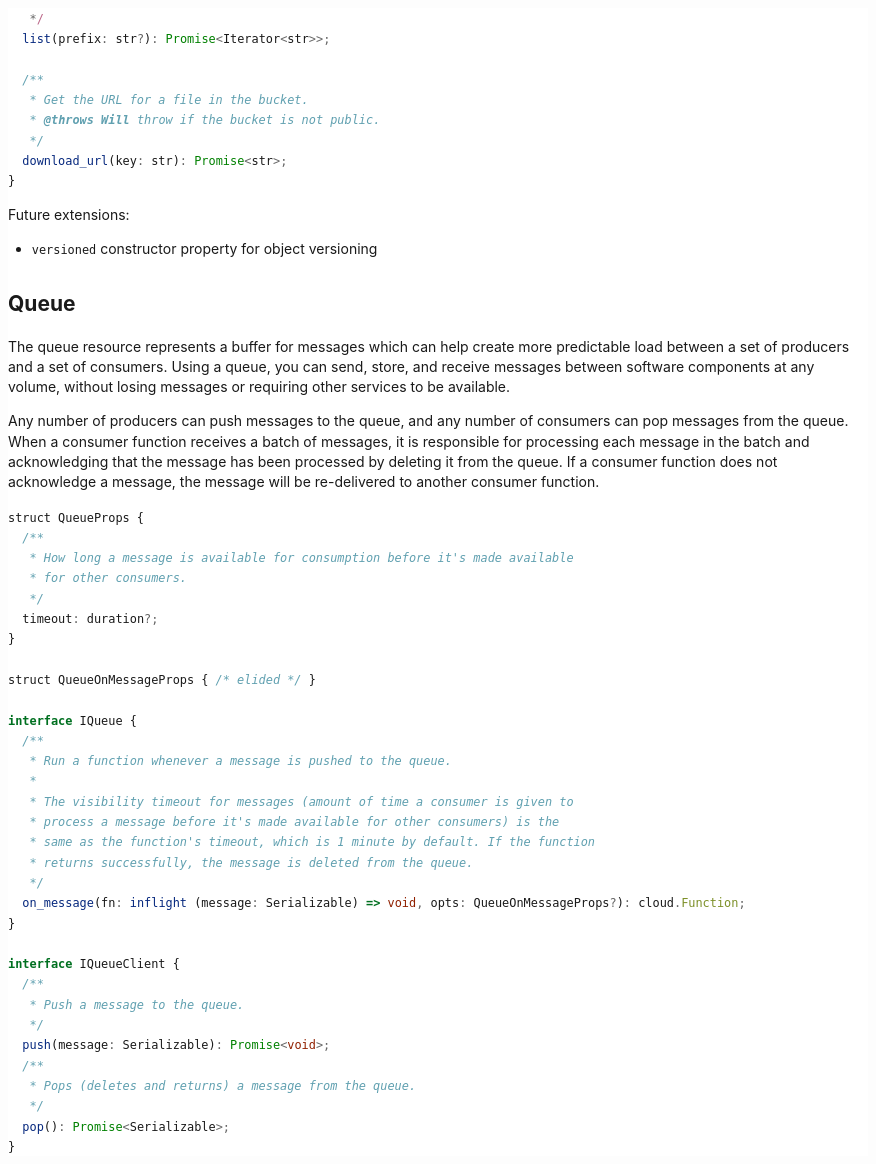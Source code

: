 ```ts
   */
  list(prefix: str?): Promise<Iterator<str>>;

  /**
   * Get the URL for a file in the bucket.
   * @throws Will throw if the bucket is not public.
   */
  download_url(key: str): Promise<str>;
}
```

Future extensions:
- `versioned` constructor property for object versioning

## Queue

The queue resource represents a buffer for messages which can help create more
predictable load between a set of producers and a set of consumers. Using a
queue, you can send, store, and receive messages between software components at
any volume, without losing messages or requiring other services to be available.

Any number of producers can push messages to the queue, and any number of consumers
can pop messages from the queue. When a consumer function receives a batch of
messages, it is responsible for processing each message in the batch and
acknowledging that the message has been processed by deleting it from the queue.
If a consumer function does not acknowledge a message, the message will be
re-delivered to another consumer function.

```ts
struct QueueProps {
  /**
   * How long a message is available for consumption before it's made available
   * for other consumers.
   */
  timeout: duration?;
}

struct QueueOnMessageProps { /* elided */ }

interface IQueue {
  /**
   * Run a function whenever a message is pushed to the queue.
   *
   * The visibility timeout for messages (amount of time a consumer is given to
   * process a message before it's made available for other consumers) is the
   * same as the function's timeout, which is 1 minute by default. If the function
   * returns successfully, the message is deleted from the queue.
   */
  on_message(fn: inflight (message: Serializable) => void, opts: QueueOnMessageProps?): cloud.Function;
}

interface IQueueClient {
  /**
   * Push a message to the queue.
   */
  push(message: Serializable): Promise<void>;
  /**
   * Pops (deletes and returns) a message from the queue.
   */
  pop(): Promise<Serializable>;
}
```
